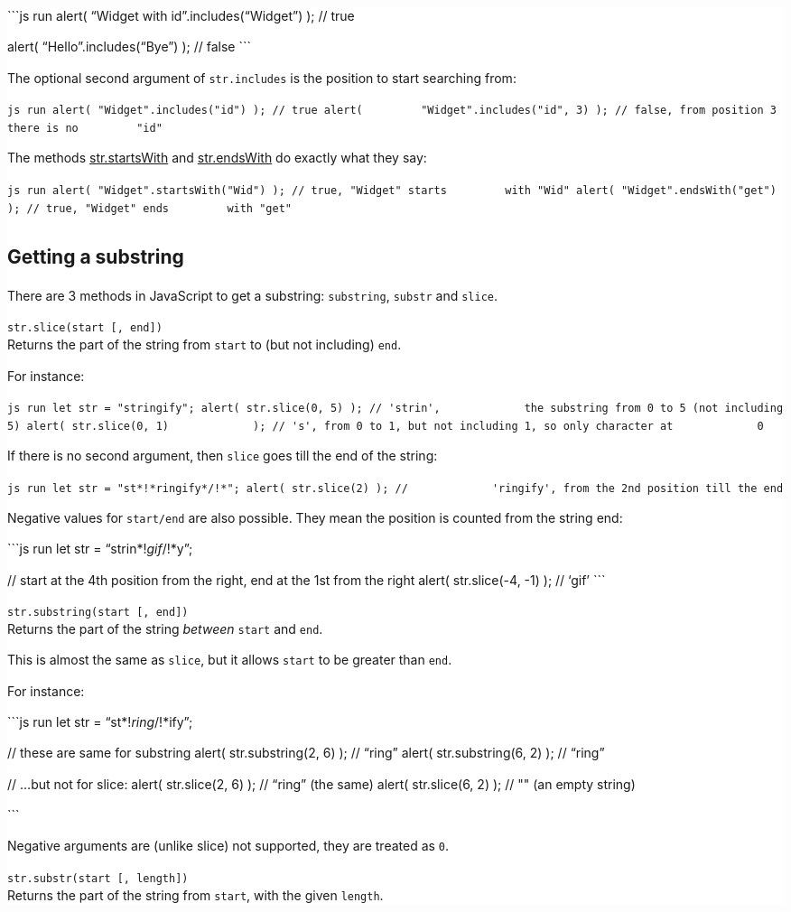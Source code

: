 \`\`\`js run alert( “Widget with id”.includes(“Widget”) ); // true

alert( “Hello”.includes(“Bye”) ); // false \`\`\`

The optional second argument of `str.includes` is the position to start searching from:

`js run alert( "Widget".includes("id") ); // true alert(         "Widget".includes("id", 3) ); // false, from position 3 there is no         "id"`

The methods [str.startsWith](mdn:js/String/startsWith) and [str.endsWith](mdn:js/String/endsWith) do exactly what they say:

`js run alert( "Widget".startsWith("Wid") ); // true, "Widget" starts         with "Wid" alert( "Widget".endsWith("get") ); // true, "Widget" ends         with "get"`

Getting a substring
-------------------

There are 3 methods in JavaScript to get a substring: `substring`, `substr` and `slice`.

`str.slice(start [, end])`  
Returns the part of the string from `start` to (but not including) `end`.

For instance:

`js run let str = "stringify"; alert( str.slice(0, 5) ); // 'strin',             the substring from 0 to 5 (not including 5) alert( str.slice(0, 1)             ); // 's', from 0 to 1, but not including 1, so only character at             0`

If there is no second argument, then `slice` goes till the end of the string:

`js run let str = "st*!*ringify*/!*"; alert( str.slice(2) ); //             'ringify', from the 2nd position till the end`

Negative values for `start/end` are also possible. They mean the position is counted from the string end:

\`\`\`js run let str = “strin*!*gif*/!*y”;

// start at the 4th position from the right, end at the 1st from the right alert( str.slice(-4, -1) ); // ‘gif’ \`\`\`

`str.substring(start [, end])`  
Returns the part of the string *between* `start` and `end`.

This is almost the same as `slice`, but it allows `start` to be greater than `end`.

For instance:

\`\`\`js run let str = “st*!*ring*/!*ify”;

// these are same for substring alert( str.substring(2, 6) ); // “ring” alert( str.substring(6, 2) ); // “ring”

// …but not for slice: alert( str.slice(2, 6) ); // “ring” (the same) alert( str.slice(6, 2) ); // "" (an empty string)

\`\`\`

Negative arguments are (unlike slice) not supported, they are treated as `0`.

`str.substr(start [, length])`  
Returns the part of the string from `start`, with the given `length`.
